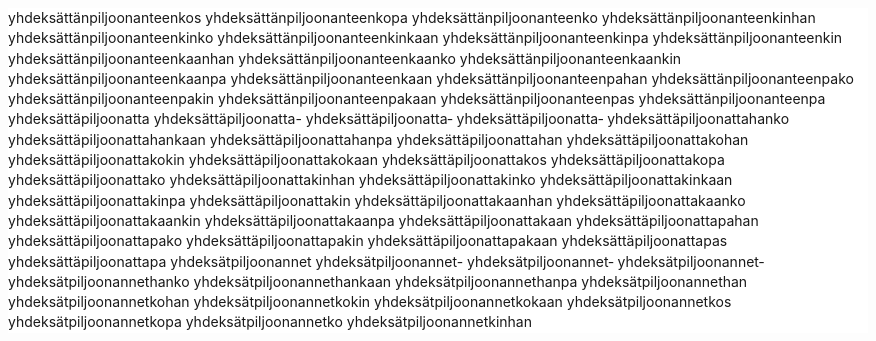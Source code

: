 yhdeksättänpiljoonanteenkos
yhdeksättänpiljoonanteenkopa
yhdeksättänpiljoonanteenko
yhdeksättänpiljoonanteenkinhan
yhdeksättänpiljoonanteenkinko
yhdeksättänpiljoonanteenkinkaan
yhdeksättänpiljoonanteenkinpa
yhdeksättänpiljoonanteenkin
yhdeksättänpiljoonanteenkaanhan
yhdeksättänpiljoonanteenkaanko
yhdeksättänpiljoonanteenkaankin
yhdeksättänpiljoonanteenkaanpa
yhdeksättänpiljoonanteenkaan
yhdeksättänpiljoonanteenpahan
yhdeksättänpiljoonanteenpako
yhdeksättänpiljoonanteenpakin
yhdeksättänpiljoonanteenpakaan
yhdeksättänpiljoonanteenpas
yhdeksättänpiljoonanteenpa
yhdeksättäpiljoonatta
yhdeksättäpiljoonatta-
yhdeksättäpiljoonatta‐
yhdeksättäpiljoonatta‑
yhdeksättäpiljoonattahanko
yhdeksättäpiljoonattahankaan
yhdeksättäpiljoonattahanpa
yhdeksättäpiljoonattahan
yhdeksättäpiljoonattakohan
yhdeksättäpiljoonattakokin
yhdeksättäpiljoonattakokaan
yhdeksättäpiljoonattakos
yhdeksättäpiljoonattakopa
yhdeksättäpiljoonattako
yhdeksättäpiljoonattakinhan
yhdeksättäpiljoonattakinko
yhdeksättäpiljoonattakinkaan
yhdeksättäpiljoonattakinpa
yhdeksättäpiljoonattakin
yhdeksättäpiljoonattakaanhan
yhdeksättäpiljoonattakaanko
yhdeksättäpiljoonattakaankin
yhdeksättäpiljoonattakaanpa
yhdeksättäpiljoonattakaan
yhdeksättäpiljoonattapahan
yhdeksättäpiljoonattapako
yhdeksättäpiljoonattapakin
yhdeksättäpiljoonattapakaan
yhdeksättäpiljoonattapas
yhdeksättäpiljoonattapa
yhdeksätpiljoonannet
yhdeksätpiljoonannet-
yhdeksätpiljoonannet‐
yhdeksätpiljoonannet‑
yhdeksätpiljoonannethanko
yhdeksätpiljoonannethankaan
yhdeksätpiljoonannethanpa
yhdeksätpiljoonannethan
yhdeksätpiljoonannetkohan
yhdeksätpiljoonannetkokin
yhdeksätpiljoonannetkokaan
yhdeksätpiljoonannetkos
yhdeksätpiljoonannetkopa
yhdeksätpiljoonannetko
yhdeksätpiljoonannetkinhan